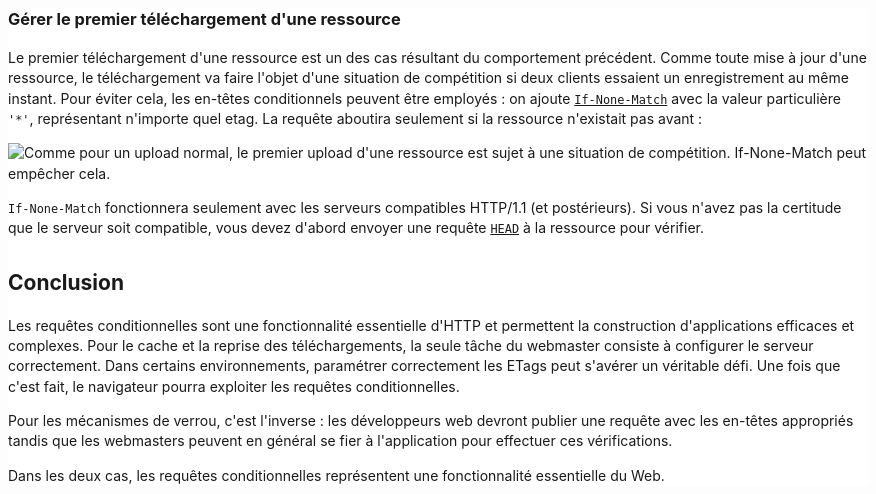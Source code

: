 ### Gérer le premier téléchargement d'une ressource

Le premier téléchargement d'une ressource est un des cas résultant du comportement précédent. Comme toute mise à jour d'une ressource, le téléchargement va faire l'objet d'une situation de compétition si deux clients essaient un enregistrement au même instant. Pour éviter cela, les en-têtes conditionnels peuvent être employés : on ajoute [`If-None-Match`](/fr/docs/Web/HTTP/Headers/If-None-Match) avec la valeur particulière `'*'`, représentant n'importe quel etag. La requête aboutira seulement si la ressource n'existait pas avant :

![Comme pour un upload normal, le premier upload d'une ressource est sujet à une situation de compétition. If-None-Match peut empêcher cela.](httpfirst.png)

`If-None-Match` fonctionnera seulement avec les serveurs compatibles HTTP/1.1 (et postérieurs). Si vous n'avez pas la certitude que le serveur soit compatible, vous devez d'abord envoyer une requête [`HEAD`](/fr/docs/Web/HTTP/Methods/HEAD) à la ressource pour vérifier.

## Conclusion

Les requêtes conditionnelles sont une fonctionnalité essentielle d'HTTP et permettent la construction d'applications efficaces et complexes. Pour le cache et la reprise des téléchargements, la seule tâche du webmaster consiste à configurer le serveur correctement. Dans certains environnements, paramétrer correctement les ETags peut s'avérer un véritable défi. Une fois que c'est fait, le navigateur pourra exploiter les requêtes conditionnelles.

Pour les mécanismes de verrou, c'est l'inverse : les développeurs web devront publier une requête avec les en-têtes appropriés tandis que les webmasters peuvent en général se fier à l'application pour effectuer ces vérifications.

Dans les deux cas, les requêtes conditionnelles représentent une fonctionnalité essentielle du Web.
